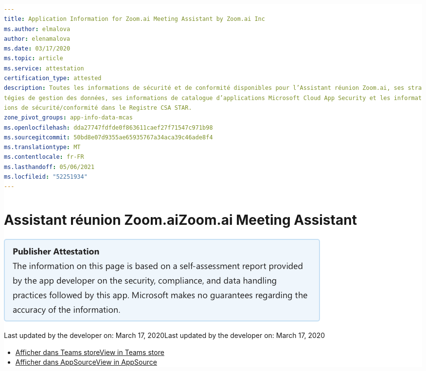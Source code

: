 ```yaml
---
title: Application Information for Zoom.ai Meeting Assistant by Zoom.ai Inc
ms.author: elmalova
author: elenamalova
ms.date: 03/17/2020
ms.topic: article
ms.service: attestation
certification_type: attested
description: Toutes les informations de sécurité et de conformité disponibles pour l’Assistant réunion Zoom.ai, ses stratégies de gestion des données, ses informations de catalogue d’applications Microsoft Cloud App Security et les informations de sécurité/conformité dans le Registre CSA STAR.
zone_pivot_groups: app-info-data-mcas
ms.openlocfilehash: dda27747fdfde0f863611caef27f71547c971b98
ms.sourcegitcommit: 50bd8e07d9355ae65935767a34aca39c46ade8f4
ms.translationtype: MT
ms.contentlocale: fr-FR
ms.lasthandoff: 05/06/2021
ms.locfileid: "52251934"
---
```

# <a name="zoomai-meeting-assistant"></a><span data-ttu-id="4cc1b-103">Assistant réunion Zoom.ai</span><span class="sxs-lookup"><span data-stu-id="4cc1b-103">Zoom.ai Meeting Assistant</span></span>

<p></p>
<img alt="Publisher Attestation: The information on this page is based on a self-assessment report provided by the app developer on the security, compliance, and data handling practices followed by this app. Microsoft makes no guarantees regarding the accuracy of the information." src="../media/attested.png" width="650" />
<p><span data-ttu-id="4cc1b-104">Last updated by the developer on: March 17, 2020</span><span class="sxs-lookup"><span data-stu-id="4cc1b-104">Last updated by the developer on: March 17, 2020</span></span></p>

* <span data-ttu-id="4cc1b-105"><a href="https://teams.microsoft.com/l/app/cac7469b-37cc-44f5-bf08-ff6654d35819" target="_blank">Afficher dans Teams store</a></span><span class="sxs-lookup"><span data-stu-id="4cc1b-105"><a href="https://teams.microsoft.com/l/app/cac7469b-37cc-44f5-bf08-ff6654d35819" target="_blank">View in Teams store</a></span></span>
* <span data-ttu-id="4cc1b-106"><a href="https://appsource.microsoft.com/product/office/WA200000150" target="_blank">Afficher dans AppSource</a></span><span class="sxs-lookup"><span data-stu-id="4cc1b-106"><a href="https://appsource.microsoft.com/product/office/WA200000150" target="_blank">View in AppSource</a></span></span>
